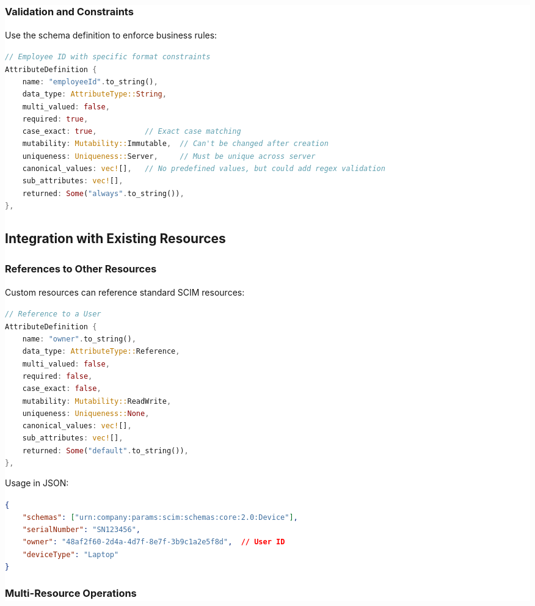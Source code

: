### Validation and Constraints

Use the schema definition to enforce business rules:

```rust
// Employee ID with specific format constraints
AttributeDefinition {
    name: "employeeId".to_string(),
    data_type: AttributeType::String,
    multi_valued: false,
    required: true,
    case_exact: true,           // Exact case matching
    mutability: Mutability::Immutable,  // Can't be changed after creation
    uniqueness: Uniqueness::Server,     // Must be unique across server
    canonical_values: vec![],   // No predefined values, but could add regex validation
    sub_attributes: vec![],
    returned: Some("always".to_string()),
},
```

## Integration with Existing Resources

### References to Other Resources

Custom resources can reference standard SCIM resources:

```rust
// Reference to a User
AttributeDefinition {
    name: "owner".to_string(),
    data_type: AttributeType::Reference,
    multi_valued: false,
    required: false,
    case_exact: false,
    mutability: Mutability::ReadWrite,
    uniqueness: Uniqueness::None,
    canonical_values: vec![],
    sub_attributes: vec![],
    returned: Some("default".to_string()),
},
```

Usage in JSON:

```json
{
    "schemas": ["urn:company:params:scim:schemas:core:2.0:Device"],
    "serialNumber": "SN123456",
    "owner": "48af2f60-2d4a-4d7f-8e7f-3b9c1a2e5f8d",  // User ID
    "deviceType": "Laptop"
}
```

### Multi-Resource Operations
